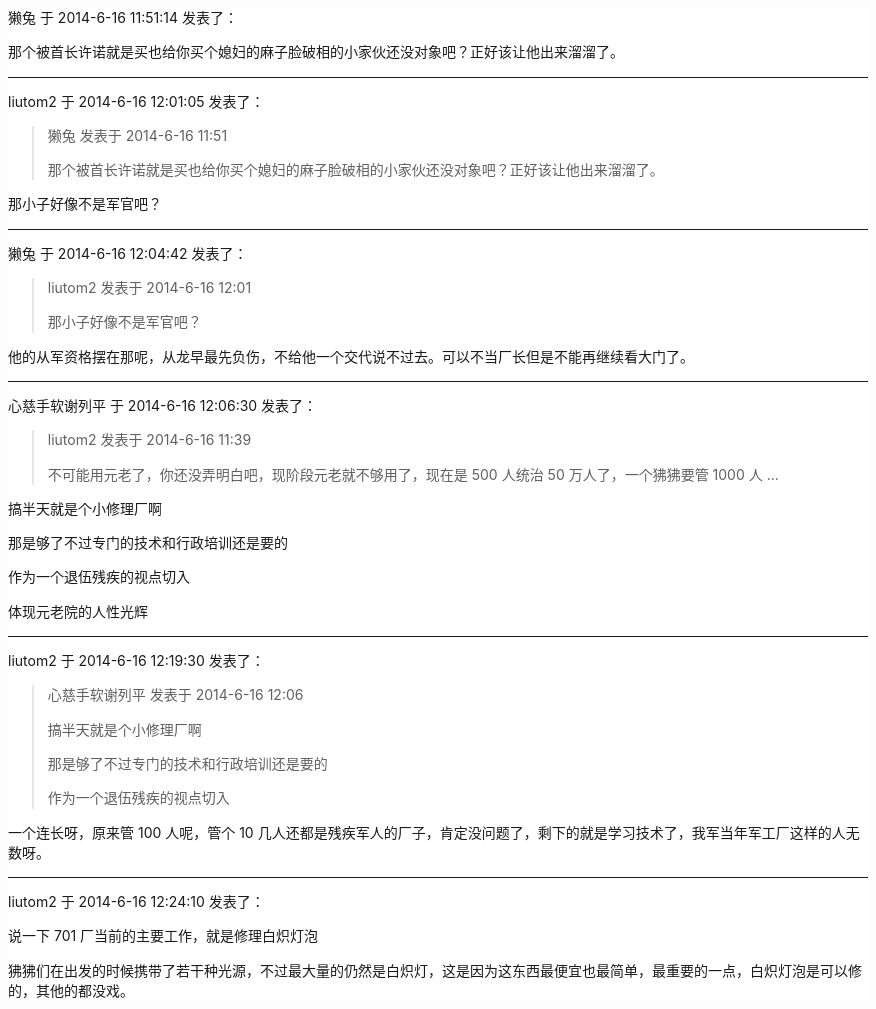 獭兔 于 2014-6-16 11:51:14 发表了：

那个被首长许诺就是买也给你买个媳妇的麻子脸破相的小家伙还没对象吧？正好该让他出来溜溜了。

---

liutom2 于 2014-6-16 12:01:05 发表了：

> 獭兔 发表于 2014-6-16 11:51
>
> 那个被首长许诺就是买也给你买个媳妇的麻子脸破相的小家伙还没对象吧？正好该让他出来溜溜了。

那小子好像不是军官吧？

---

獭兔 于 2014-6-16 12:04:42 发表了：

> liutom2 发表于 2014-6-16 12:01
>
> 那小子好像不是军官吧？

他的从军资格摆在那呢，从龙早最先负伤，不给他一个交代说不过去。可以不当厂长但是不能再继续看大门了。

---

心慈手软谢列平 于 2014-6-16 12:06:30 发表了：

> liutom2 发表于 2014-6-16 11:39
>
> 不可能用元老了，你还没弄明白吧，现阶段元老就不够用了，现在是 500 人统治 50 万人了，一个狒狒要管 1000 人 ...

搞半天就是个小修理厂啊

那是够了不过专门的技术和行政培训还是要的

作为一个退伍残疾的视点切入

体现元老院的人性光辉

---

liutom2 于 2014-6-16 12:19:30 发表了：

> 心慈手软谢列平 发表于 2014-6-16 12:06
>
> 搞半天就是个小修理厂啊
>
> 那是够了不过专门的技术和行政培训还是要的
>
> 作为一个退伍残疾的视点切入

一个连长呀，原来管 100 人呢，管个 10 几人还都是残疾军人的厂子，肯定没问题了，剩下的就是学习技术了，我军当年军工厂这样的人无数呀。

---

liutom2 于 2014-6-16 12:24:10 发表了：

说一下 701 厂当前的主要工作，就是修理白炽灯泡

狒狒们在出发的时候携带了若干种光源，不过最大量的仍然是白炽灯，这是因为这东西最便宜也最简单，最重要的一点，白炽灯泡是可以修的，其他的都没戏。
